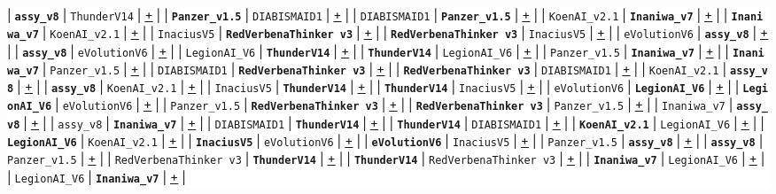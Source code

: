 | **`assy_v8`** | `ThunderV14` | [+](results/assy_v8vsThunderV14.txt) |
| **`Panzer_v1.5`** | `DIABISMAID1` | [+](results/Panzer_v1.5vsDIABISMAID1.txt) |
| `DIABISMAID1` | **`Panzer_v1.5`** | [+](results/DIABISMAID1vsPanzer_v1.5.txt) |
| `KoenAI_v2.1` | **`Inaniwa_v7`** | [+](results/KoenAI_v2.1vsInaniwa_v7.txt) |
| **`Inaniwa_v7`** | `KoenAI_v2.1` | [+](results/Inaniwa_v7vsKoenAI_v2.1.txt) |
| `InaciusV5` | **`RedVerbenaThinker v3`** | [+](results/InaciusV5vsRedVerbenaThinkerv3.txt) |
| **`RedVerbenaThinker v3`** | `InaciusV5` | [+](results/RedVerbenaThinkerv3vsInaciusV5.txt) |
| `eVolutionV6` | **`assy_v8`** | [+](results/eVolutionV6vsassy_v8.txt) |
| **`assy_v8`** | `eVolutionV6` | [+](results/assy_v8vseVolutionV6.txt) |
| `LegionAI_V6` | **`ThunderV14`** | [+](results/LegionAI_V6vsThunderV14.txt) |
| **`ThunderV14`** | `LegionAI_V6` | [+](results/ThunderV14vsLegionAI_V6.txt) |
| `Panzer_v1.5` | **`Inaniwa_v7`** | [+](results/Panzer_v1.5vsInaniwa_v7.txt) |
| **`Inaniwa_v7`** | `Panzer_v1.5` | [+](results/Inaniwa_v7vsPanzer_v1.5.txt) |
| `DIABISMAID1` | **`RedVerbenaThinker v3`** | [+](results/DIABISMAID1vsRedVerbenaThinkerv3.txt) |
| **`RedVerbenaThinker v3`** | `DIABISMAID1` | [+](results/RedVerbenaThinkerv3vsDIABISMAID1.txt) |
| `KoenAI_v2.1` | **`assy_v8`** | [+](results/KoenAI_v2.1vsassy_v8.txt) |
| **`assy_v8`** | `KoenAI_v2.1` | [+](results/assy_v8vsKoenAI_v2.1.txt) |
| `InaciusV5` | **`ThunderV14`** | [+](results/InaciusV5vsThunderV14.txt) |
| **`ThunderV14`** | `InaciusV5` | [+](results/ThunderV14vsInaciusV5.txt) |
| `eVolutionV6` | **`LegionAI_V6`** | [+](results/eVolutionV6vsLegionAI_V6.txt) |
| **`LegionAI_V6`** | `eVolutionV6` | [+](results/LegionAI_V6vseVolutionV6.txt) |
| `Panzer_v1.5` | **`RedVerbenaThinker v3`** | [+](results/Panzer_v1.5vsRedVerbenaThinkerv3.txt) |
| **`RedVerbenaThinker v3`** | `Panzer_v1.5` | [+](results/RedVerbenaThinkerv3vsPanzer_v1.5.txt) |
| `Inaniwa_v7` | **`assy_v8`** | [+](results/Inaniwa_v7vsassy_v8.txt) |
| `assy_v8` | **`Inaniwa_v7`** | [+](results/assy_v8vsInaniwa_v7.txt) |
| `DIABISMAID1` | **`ThunderV14`** | [+](results/DIABISMAID1vsThunderV14.txt) |
| **`ThunderV14`** | `DIABISMAID1` | [+](results/ThunderV14vsDIABISMAID1.txt) |
| **`KoenAI_v2.1`** | `LegionAI_V6` | [+](results/KoenAI_v2.1vsLegionAI_V6.txt) |
| **`LegionAI_V6`** | `KoenAI_v2.1` | [+](results/LegionAI_V6vsKoenAI_v2.1.txt) |
| **`InaciusV5`** | `eVolutionV6` | [+](results/InaciusV5vseVolutionV6.txt) |
| **`eVolutionV6`** | `InaciusV5` | [+](results/eVolutionV6vsInaciusV5.txt) |
| `Panzer_v1.5` | **`assy_v8`** | [+](results/Panzer_v1.5vsassy_v8.txt) |
| **`assy_v8`** | `Panzer_v1.5` | [+](results/assy_v8vsPanzer_v1.5.txt) |
| `RedVerbenaThinker v3` | **`ThunderV14`** | [+](results/RedVerbenaThinkerv3vsThunderV14.txt) |
| **`ThunderV14`** | `RedVerbenaThinker v3` | [+](results/ThunderV14vsRedVerbenaThinkerv3.txt) |
| **`Inaniwa_v7`** | `LegionAI_V6` | [+](results/Inaniwa_v7vsLegionAI_V6.txt) |
| `LegionAI_V6` | **`Inaniwa_v7`** | [+](results/LegionAI_V6vsInaniwa_v7.txt) |